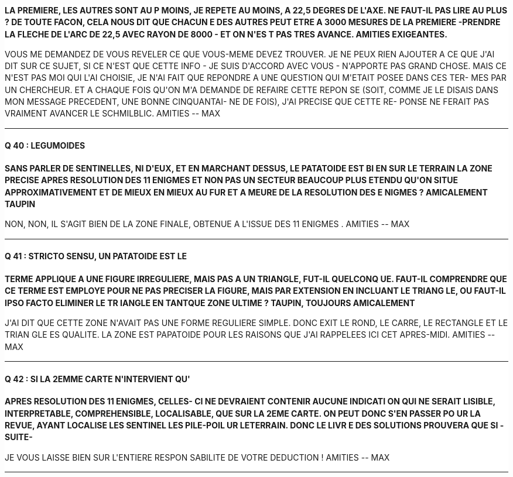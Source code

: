 **LA PREMIERE, LES AUTRES SONT AU P MOINS, JE REPETE AU
MOINS, A 22,5 DEGRES  DE L'AXE. NE FAUT-IL PAS LIRE AU PLUS ? DE TOUTE
FACON, CELA NOUS DIT QUE CHACUN E DES AUTRES PEUT ETRE A 3000 MESURES DE
  LA PREMIERE -PRENDRE LA FLECHE DE L'ARC  DE 22,5 AVEC RAYON DE 8000 -
ET ON N'ES T PAS TRES AVANCE. AMITIES EXIGEANTES.**

VOUS ME DEMANDEZ DE VOUS REVELER CE QUE  VOUS-MEME
DEVEZ TROUVER. JE NE PEUX RIEN AJOUTER A CE QUE J'AI DIT SUR CE SUJET,
SI CE N'EST QUE CETTE INFO - JE SUIS D'ACCORD AVEC VOUS - N'APPORTE PAS
GRAND CHOSE. MAIS CE N'EST PAS MOI QUI L'AI CHOISIE, JE N'AI FAIT QUE
REPONDRE A UNE QUESTION QUI M'ETAIT POSEE DANS CES TER-
MES PAR UN CHERCHEUR. ET A CHAQUE FOIS QU'ON M'A DEMANDE DE REFAIRE
CETTE REPON SE (SOIT, COMME JE LE DISAIS DANS MON MESSAGE PRECEDENT, UNE
 BONNE CINQUANTAI- NE DE FOIS), J'AI PRECISE QUE CETTE RE- PONSE NE
FERAIT PAS VRAIMENT AVANCER LE SCHMILBLIC. AMITIES -- MAX

---

#### Q 40 : LEGUMOIDES

**SANS PARLER DE SENTINELLES, NI D'EUX, ET  EN MARCHANT
DESSUS, LE PATATOIDE EST BI EN SUR LE TERRAIN LA ZONE PRECISE APRES
RESOLUTION DES 11 ENIGMES ET NON PAS UN  SECTEUR BEAUCOUP PLUS ETENDU
QU'ON SITUE  APPROXIMATIVEMENT ET DE MIEUX EN MIEUX  AU FUR ET A MEURE
DE LA RESOLUTION DES E NIGMES ? AMICALEMENT TAUPIN**

NON, NON, IL S'AGIT BIEN DE LA ZONE FINALE, OBTENUE A L'ISSUE DES 11 ENIGMES . AMITIES -- MAX

---

#### Q 41 : STRICTO SENSU, UN PATATOIDE EST LE

**TERME APPLIQUE A UNE FIGURE IRREGULIERE,  MAIS PAS A
UN TRIANGLE, FUT-IL QUELCONQ UE. FAUT-IL COMPRENDRE QUE CE TERME EST
EMPLOYE POUR NE PAS PRECISER LA FIGURE,  MAIS PAR EXTENSION EN INCLUANT
LE TRIANG LE, OU FAUT-IL IPSO FACTO ELIMINER LE TR IANGLE EN TANTQUE
ZONE ULTIME ? TAUPIN, TOUJOURS AMICALEMENT**

J'AI DIT QUE CETTE ZONE N'AVAIT PAS UNE FORME
REGULIERE SIMPLE. DONC EXIT LE  ROND, LE CARRE, LE RECTANGLE ET LE TRIAN
 GLE ES QUALITE. LA ZONE EST PAPATOIDE  POUR LES RAISONS QUE J'AI
RAPPELEES ICI CET APRES-MIDI. AMITIES -- MAX

---

#### Q 42 : SI LA 2EMME CARTE N'INTERVIENT QU'

**APRES RESOLUTION DES 11 ENIGMES, CELLES- CI NE
DEVRAIENT CONTENIR AUCUNE INDICATI ON QUI NE SERAIT LISIBLE,
INTERPRETABLE,  COMPREHENSIBLE, LOCALISABLE, QUE SUR LA  2EME CARTE. ON
PEUT DONC S'EN PASSER PO UR LA REVUE, AYANT LOCALISE LES SENTINEL LES
PILE-POIL UR LETERRAIN. DONC LE LIVR E DES SOLUTIONS PROUVERA QUE SI
-SUITE-**

JE VOUS LAISSE BIEN SUR L'ENTIERE RESPON SABILITE DE VOTRE DEDUCTION ! AMITIES -- MAX

---